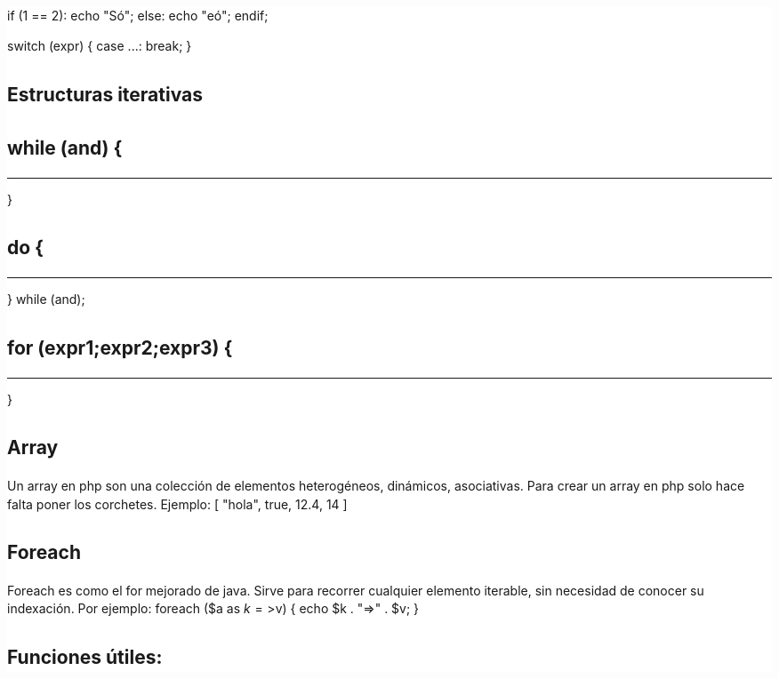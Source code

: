if (1 == 2):
echo "Só";
else:
echo "eó";
endif;

switch (expr) {
case ...:
break;
}

## Estructuras iterativas

while (and) {
---
---
}

do {
---
---
} while (and);

for (expr1;expr2;expr3) {
---
---  
}

## Array

Un array en php son una colección de elementos heterogéneos, dinámicos, asociativas. Para crear un array en php solo hace falta poner los corchetes.
Ejemplo: [
"hola",
true,
12.4,
14
]

## Foreach

Foreach es como el for mejorado de java. Sirve para recorrer cualquier elemento iterable, sin necesidad de conocer su indexación.
Por ejemplo:
foreach ($a as $k=>$v) {
echo $k . "=>" . $v;
}

## Funciones útiles:
